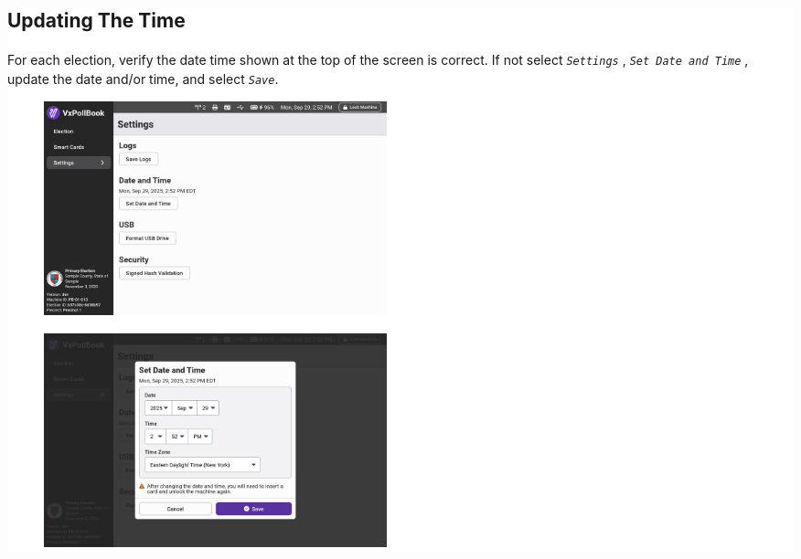 ## Updating The Time

For each election, verify the date time shown at the top of the screen is correct. If not select _`Settings`_ ,  _`Set Date and Time`_ , update the date and/or time, and select _`Save`_.&#x20;

<div><figure><img src="../.gitbook/assets/Screenshot-VxPollBook-2025-09-29T18_52_45.951Z.png" alt="" width="375"><figcaption></figcaption></figure> <figure><img src="../.gitbook/assets/Screenshot-VxPollBook-2025-09-29T18_52_59.498Z.png" alt="" width="375"><figcaption></figcaption></figure></div>
